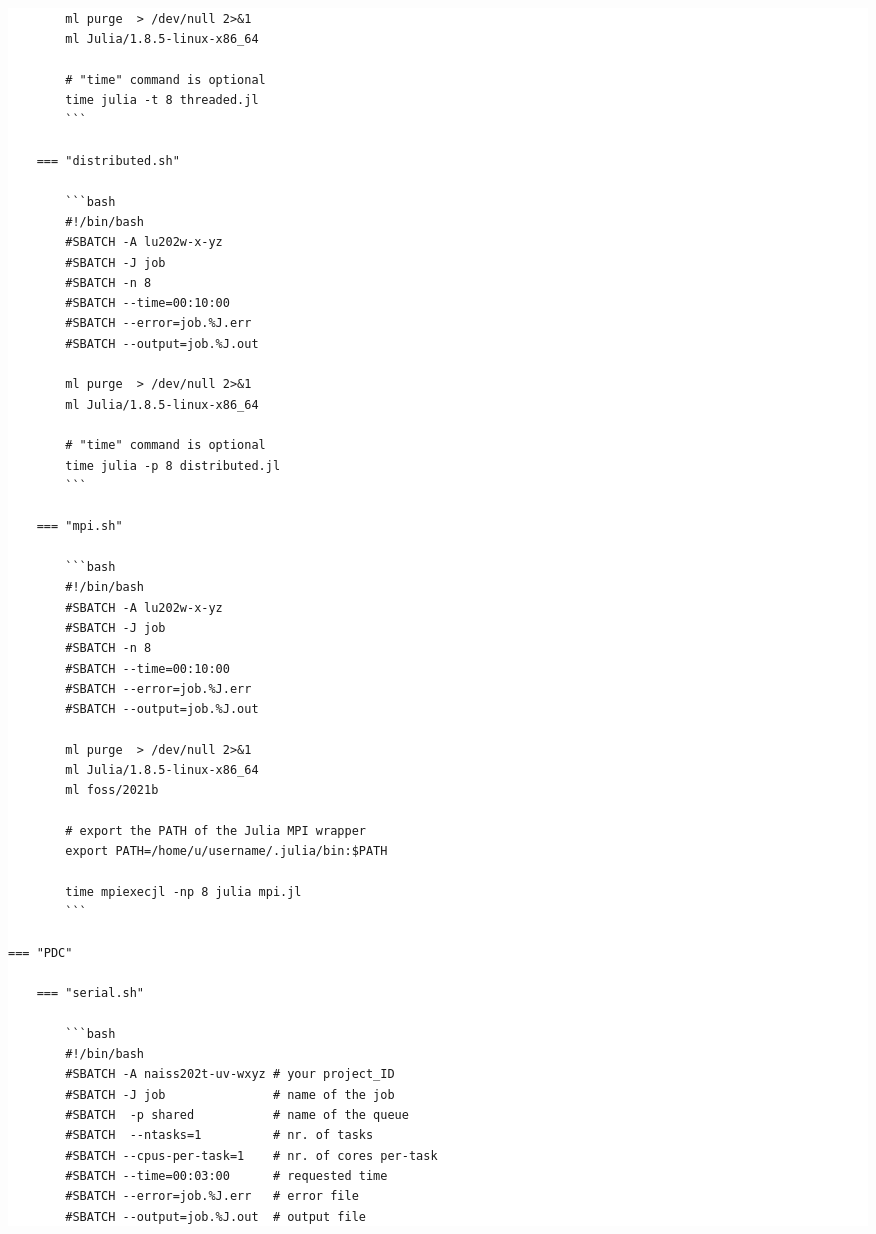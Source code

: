             ml purge  > /dev/null 2>&1
            ml Julia/1.8.5-linux-x86_64

            # "time" command is optional
            time julia -t 8 threaded.jl
            ```

        === "distributed.sh"

            ```bash
            #!/bin/bash
            #SBATCH -A lu202w-x-yz
            #SBATCH -J job
            #SBATCH -n 8
            #SBATCH --time=00:10:00
            #SBATCH --error=job.%J.err
            #SBATCH --output=job.%J.out

            ml purge  > /dev/null 2>&1
            ml Julia/1.8.5-linux-x86_64

            # "time" command is optional
            time julia -p 8 distributed.jl
            ```

        === "mpi.sh"

            ```bash
            #!/bin/bash
            #SBATCH -A lu202w-x-yz
            #SBATCH -J job
            #SBATCH -n 8
            #SBATCH --time=00:10:00
            #SBATCH --error=job.%J.err
            #SBATCH --output=job.%J.out

            ml purge  > /dev/null 2>&1
            ml Julia/1.8.5-linux-x86_64
            ml foss/2021b

            # export the PATH of the Julia MPI wrapper
            export PATH=/home/u/username/.julia/bin:$PATH

            time mpiexecjl -np 8 julia mpi.jl
            ```

    === "PDC"

        === "serial.sh"

            ```bash
            #!/bin/bash
            #SBATCH -A naiss202t-uv-wxyz # your project_ID
            #SBATCH -J job               # name of the job
            #SBATCH  -p shared           # name of the queue
            #SBATCH  --ntasks=1          # nr. of tasks
            #SBATCH --cpus-per-task=1    # nr. of cores per-task
            #SBATCH --time=00:03:00      # requested time
            #SBATCH --error=job.%J.err   # error file
            #SBATCH --output=job.%J.out  # output file
